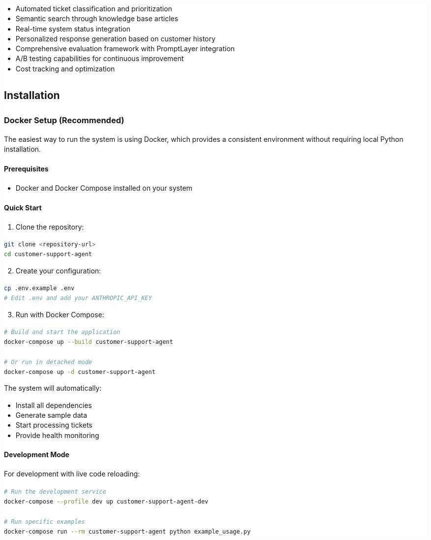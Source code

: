- Automated ticket classification and prioritization
- Semantic search through knowledge base articles
- Real-time system status integration
- Personalized response generation based on customer history
- Comprehensive evaluation framework with PromptLayer integration
- A/B testing capabilities for continuous improvement
- Cost tracking and optimization

## Installation

### Docker Setup (Recommended)

The easiest way to run the system is using Docker, which provides a consistent environment without requiring local Python installation.

#### Prerequisites
- Docker and Docker Compose installed on your system

#### Quick Start

1. Clone the repository:
```bash
git clone <repository-url>
cd customer-support-agent
```

2. Create your configuration:
```bash
cp .env.example .env
# Edit .env and add your ANTHROPIC_API_KEY
```

3. Run with Docker Compose:
```bash
# Build and start the application
docker-compose up --build customer-support-agent

# Or run in detached mode
docker-compose up -d customer-support-agent
```

The system will automatically:
- Install all dependencies
- Generate sample data
- Start processing tickets
- Provide health monitoring

#### Development Mode

For development with live code reloading:

```bash
# Run the development service
docker-compose --profile dev up customer-support-agent-dev

# Run specific examples
docker-compose run --rm customer-support-agent python example_usage.py
```
